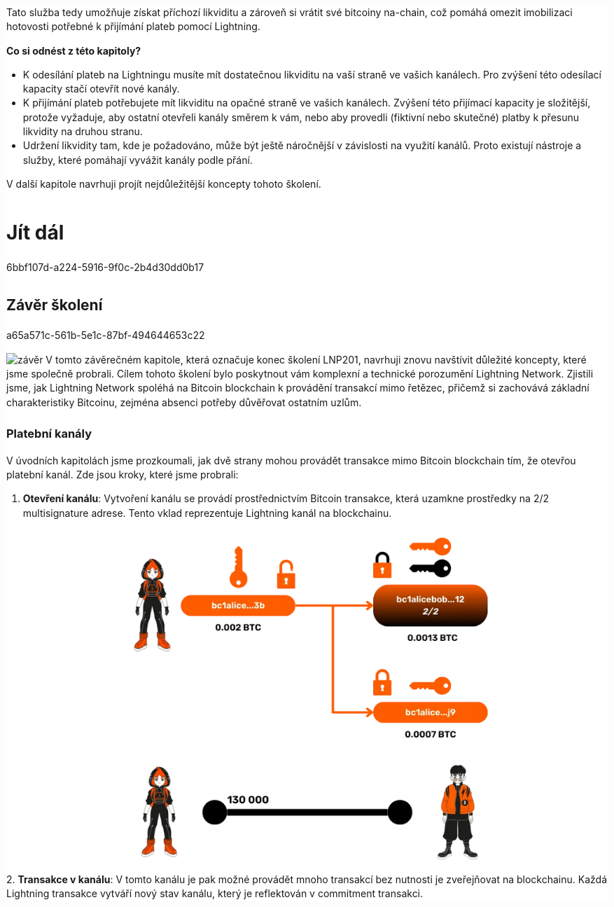 Tato služba tedy umožňuje získat příchozí likviditu a zároveň si vrátit své bitcoiny na-chain, což pomáhá omezit imobilizaci hotovosti potřebné k přijímání plateb pomocí Lightning.

**Co si odnést z této kapitoly?**

- K odesílání plateb na Lightningu musíte mít dostatečnou likviditu na vaší straně ve vašich kanálech. Pro zvýšení této odesílací kapacity stačí otevřít nové kanály.
- K přijímání plateb potřebujete mít likviditu na opačné straně ve vašich kanálech. Zvýšení této přijímací kapacity je složitější, protože vyžaduje, aby ostatní otevřeli kanály směrem k vám, nebo aby provedli (fiktivní nebo skutečné) platby k přesunu likvidity na druhou stranu.
- Udržení likvidity tam, kde je požadováno, může být ještě náročnější v závislosti na využití kanálů. Proto existují nástroje a služby, které pomáhají vyvážit kanály podle přání.

V další kapitole navrhuji projít nejdůležitější koncepty tohoto školení.

# Jít dál

<partId>6bbf107d-a224-5916-9f0c-2b4d30dd0b17</partId>

## Závěr školení

<chapterId>a65a571c-561b-5e1c-87bf-494644653c22</chapterId>

![závěr](https://youtu.be/MaWpD0rbkVo)
V tomto závěrečném kapitole, která označuje konec školení LNP201, navrhuji znovu navštívit důležité koncepty, které jsme společně probrali.
Cílem tohoto školení bylo poskytnout vám komplexní a technické porozumění Lightning Network. Zjistili jsme, jak Lightning Network spoléhá na Bitcoin blockchain k provádění transakcí mimo řetězec, přičemž si zachovává základní charakteristiky Bitcoinu, zejména absenci potřeby důvěřovat ostatním uzlům.

### Platební kanály

V úvodních kapitolách jsme prozkoumali, jak dvě strany mohou provádět transakce mimo Bitcoin blockchain tím, že otevřou platební kanál. Zde jsou kroky, které jsme probrali:

1. **Otevření kanálu**: Vytvoření kanálu se provádí prostřednictvím Bitcoin transakce, která uzamkne prostředky na 2/2 multisignature adrese. Tento vklad reprezentuje Lightning kanál na blockchainu.

![LNP201](assets/en/76.webp) 2. **Transakce v kanálu**: V tomto kanálu je pak možné provádět mnoho transakcí bez nutnosti je zveřejňovat na blockchainu. Každá Lightning transakce vytváří nový stav kanálu, který je reflektován v commitment transakci.